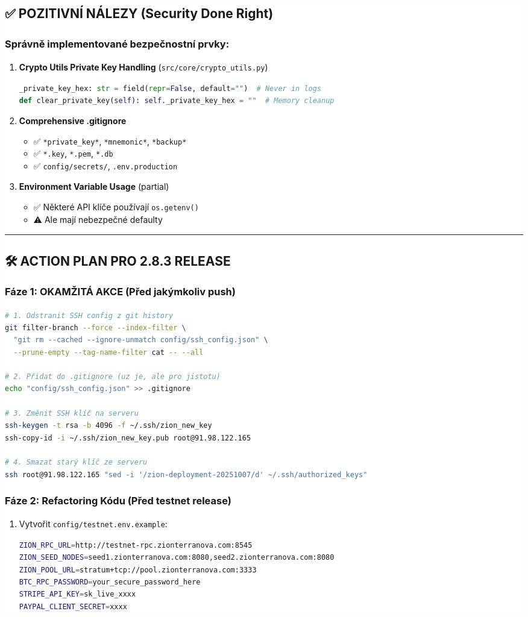 
## ✅ POZITIVNÍ NÁLEZY (Security Done Right)

### Správně implementované bezpečnostní prvky:

1. **Crypto Utils Private Key Handling** (`src/core/crypto_utils.py`)
   ```python
   _private_key_hex: str = field(repr=False, default="")  # Never in logs
   def clear_private_key(self): self._private_key_hex = ""  # Memory cleanup
   ```

2. **Comprehensive .gitignore**
   - ✅ `*private_key*`, `*mnemonic*`, `*backup*`
   - ✅ `*.key`, `*.pem`, `*.db`
   - ✅ `config/secrets/`, `.env.production`

3. **Environment Variable Usage** (partial)
   - ✅ Některé API klíče používají `os.getenv()`
   - ⚠️ Ale mají nebezpečné defaulty

---

## 🛠️ ACTION PLAN PRO 2.8.3 RELEASE

### Fáze 1: OKAMŽITÁ AKCE (Před jakýmkoliv push)
```bash
# 1. Odstranit SSH config z git history
git filter-branch --force --index-filter \
  "git rm --cached --ignore-unmatch config/ssh_config.json" \
  --prune-empty --tag-name-filter cat -- --all

# 2. Přidat do .gitignore (uz je, ale pro jistotu)
echo "config/ssh_config.json" >> .gitignore

# 3. Změnit SSH klíč na serveru
ssh-keygen -t rsa -b 4096 -f ~/.ssh/zion_new_key
ssh-copy-id -i ~/.ssh/zion_new_key.pub root@91.98.122.165

# 4. Smazat starý klíč ze serveru
ssh root@91.98.122.165 "sed -i '/zion-deployment-20251007/d' ~/.ssh/authorized_keys"
```

### Fáze 2: Refactoring Kódu (Před testnet release)
1. Vytvořit `config/testnet.env.example`:
   ```bash
   ZION_RPC_URL=http://testnet-rpc.zionterranova.com:8545
   ZION_SEED_NODES=seed1.zionterranova.com:8080,seed2.zionterranova.com:8080
   ZION_POOL_URL=stratum+tcp://pool.zionterranova.com:3333
   BTC_RPC_PASSWORD=your_secure_password_here
   STRIPE_API_KEY=sk_live_xxxx
   PAYPAL_CLIENT_SECRET=xxxx
   ```
